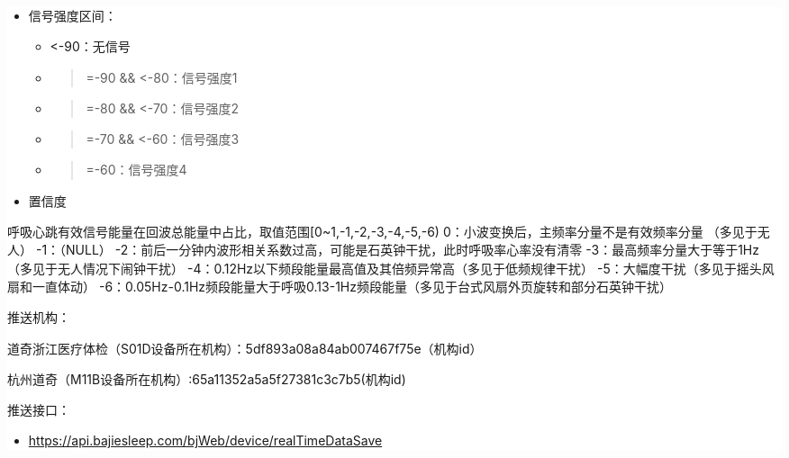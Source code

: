 - 信号强度区间：
   - <-90：无信号
   - >=-90 && <-80：信号强度1
   - >=-80 && <-70：信号强度2
   - >=-70 && <-60：信号强度3
   - >=-60：信号强度4

- 置信度

呼吸心跳有效信号能量在回波总能量中占比，取值范围[0~1,-1,-2,-3,-4,-5,-6) 
0：小波变换后，主频率分量不是有效频率分量 （多见于无人）
-1：（NULL）
-2：前后一分钟内波形相关系数过高，可能是石英钟干扰，此时呼吸率心率没有清零
-3：最高频率分量大于等于1Hz（多见于无人情况下闹钟干扰）
-4：0.12Hz以下频段能量最高值及其倍频异常高（多见于低频规律干扰）
-5：大幅度干扰（多见于摇头风扇和一直体动）
-6：0.05Hz-0.1Hz频段能量大于呼吸0.13-1Hz频段能量（多见于台式风扇外页旋转和部分石英钟干扰）

推送机构：

道奇浙江医疗体检（S01D设备所在机构）：5df893a08a84ab007467f75e（机构id）

杭州道奇（M11B设备所在机构）:65a11352a5a5f27381c3c7b5(机构id)

推送接口：

- https://api.bajiesleep.com/bjWeb/device/realTimeDataSave
